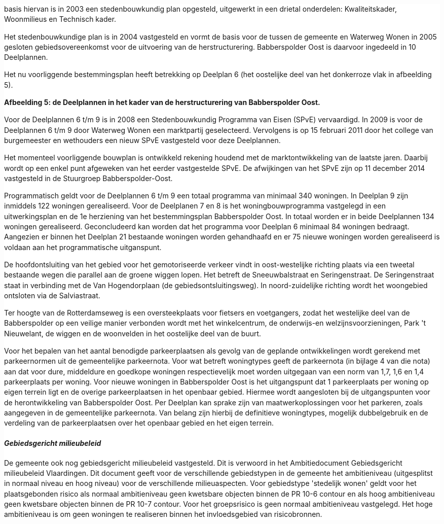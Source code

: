 basis hiervan is in 2003 een stedenbouwkundig plan opgesteld, uitgewerkt in een drietal onderdelen: Kwaliteitskader, Woonmilieus en Technisch kader.

Het stedenbouwkundige plan is in 2004 vastgesteld en vormt de basis voor de tussen de gemeente en Waterweg Wonen in 2005 gesloten gebiedsovereenkomst voor de uitvoering van de herstructurering. Babberspolder Oost is daarvoor ingedeeld in 10 Deelplannen.

Het nu voorliggende bestemmingsplan heeft betrekking op Deelplan 6 (het oostelijke deel van het donkerroze vlak in afbeelding 5).

**Afbeelding 5: de Deelplannen in het kader van de herstructurering van Babberspolder Oost.**

Voor de Deelplannen 6 t/m 9 is in 2008 een Stedenbouwkundig Programma van Eisen (SPvE) vervaardigd. In 2009 is voor de Deelplannen 6 t/m 9 door Waterweg Wonen een marktpartij geselecteerd. Vervolgens is op 15 februari 2011 door het college van burgemeester en wethouders een nieuw SPvE vastgesteld voor deze Deelplannen.

Het momenteel voorliggende bouwplan is ontwikkeld rekening houdend met de marktontwikkeling van de laatste jaren. Daarbij wordt op een enkel punt afgeweken van het eerder vastgestelde SPvE. De afwijkingen van het SPvE zijn op 11 december 2014 vastgesteld in de Stuurgroep Babberspolder-Oost.

Programmatisch geldt voor de Deelplannen 6 t/m 9 een totaal programma van minimaal 340 woningen. In Deelplan 9 zijn inmiddels 122 woningen gerealiseerd. Voor de Deelplanen 7 en 8 is het woningbouwprogramma vastgelegd in een uitwerkingsplan en de 1e herziening van het bestemmingsplan Babberspolder Oost. In totaal worden er in beide Deelplannen 134 woningen gerealiseerd. Geconcludeerd kan worden dat het programma voor Deelplan 6 minimaal 84 woningen bedraagt. Aangezien er binnen het Deelplan 21 bestaande woningen worden gehandhaafd en er 75 nieuwe woningen worden gerealiseerd is voldaan aan het programmatische uitganspunt.

De hoofdontsluiting van het gebied voor het gemotoriseerde verkeer vindt in oost-westelijke richting plaats via een tweetal bestaande wegen die parallel aan de groene wiggen lopen. Het betreft de Sneeuwbalstraat en Seringenstraat. De Seringenstraat staat in verbinding met de Van Hogendorplaan (de gebiedsontsluitingsweg). In noord-zuidelijke richting wordt het woongebied ontsloten via de Salviastraat.

Ter hoogte van de Rotterdamseweg is een oversteekplaats voor fietsers en voetgangers, zodat het westelijke deel van de Babberspolder op een veilige manier verbonden wordt met het winkelcentrum, de onderwijs-en welzijnsvoorzieningen, Park 't Nieuwelant, de wiggen en de woonvelden in het oostelijke deel van de buurt.

Voor het bepalen van het aantal benodigde parkeerplaatsen als gevolg van de geplande ontwikkelingen wordt gerekend met parkeernormen uit de gemeentelijke parkeernota. Voor wat betreft woningtypes geeft de parkeernota (in bijlage 4 van die nota) aan dat voor dure, middeldure en goedkope woningen respectievelijk moet worden uitgegaan van een norm van 1,7, 1,6 en 1,4 parkeerplaats per woning. Voor nieuwe woningen in Babberspolder Oost is het uitgangspunt dat 1 parkeerplaats per woning op eigen terrein ligt en de overige parkeerplaatsen in het openbaar gebied. Hiermee wordt aangesloten bij de uitgangspunten voor de herontwikkeling van Babberspolder Oost. Per Deelplan kan sprake zijn van maatwerkoplossingen voor het parkeren, zoals aangegeven in de gemeentelijke parkeernota. Van belang zijn hierbij de definitieve woningtypes, mogelijk dubbelgebruik en de verdeling van de parkeerplaatsen over het openbaar gebied en het eigen terrein.

#### *Gebiedsgericht milieubeleid*

De gemeente ook nog gebiedsgericht milieubeleid vastgesteld. Dit is verwoord in het Ambitiedocument Gebiedsgericht milieubeleid Vlaardingen. Dit document geeft voor de verschillende gebiedstypen in de gemeente het ambitieniveau (uitgesplitst in normaal niveau en hoog niveau) voor de verschillende milieuaspecten. Voor gebiedstype 'stedelijk wonen' geldt voor het plaatsgebonden risico als normaal ambitieniveau geen kwetsbare objecten binnen de PR 10-6 contour en als hoog ambitieniveau geen kwetsbare objecten binnen de PR 10-7 contour. Voor het groepsrisico is geen normaal ambitieniveau vastgelegd. Het hoge ambitieniveau is om geen woningen te realiseren binnen het invloedsgebied van risicobronnen.
